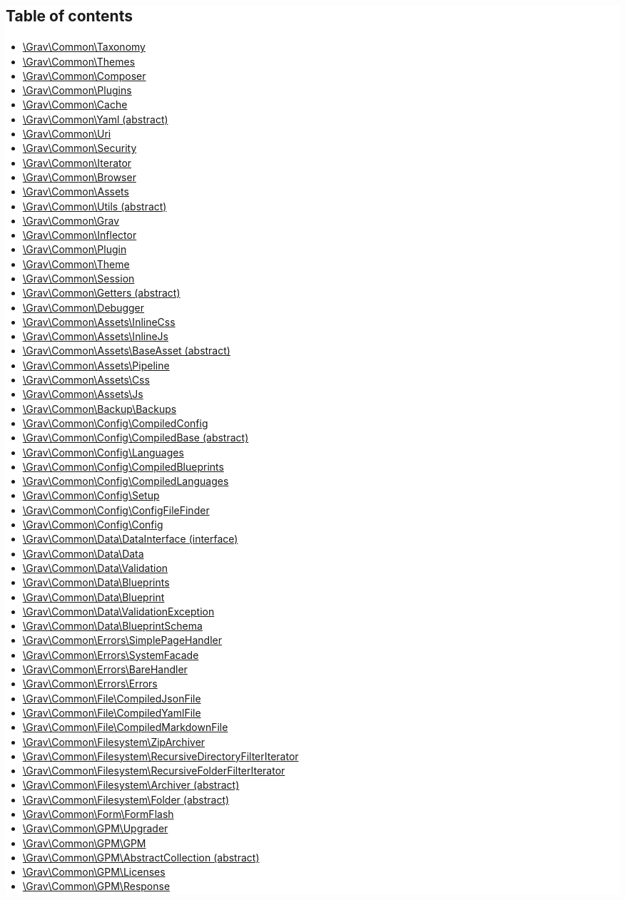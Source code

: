 ## Table of contents

- [\Grav\Common\Taxonomy](#class-gravcommontaxonomy)
- [\Grav\Common\Themes](#class-gravcommonthemes)
- [\Grav\Common\Composer](#class-gravcommoncomposer)
- [\Grav\Common\Plugins](#class-gravcommonplugins)
- [\Grav\Common\Cache](#class-gravcommoncache)
- [\Grav\Common\Yaml (abstract)](#class-gravcommonyaml-abstract)
- [\Grav\Common\Uri](#class-gravcommonuri)
- [\Grav\Common\Security](#class-gravcommonsecurity)
- [\Grav\Common\Iterator](#class-gravcommoniterator)
- [\Grav\Common\Browser](#class-gravcommonbrowser)
- [\Grav\Common\Assets](#class-gravcommonassets)
- [\Grav\Common\Utils (abstract)](#class-gravcommonutils-abstract)
- [\Grav\Common\Grav](#class-gravcommongrav)
- [\Grav\Common\Inflector](#class-gravcommoninflector)
- [\Grav\Common\Plugin](#class-gravcommonplugin)
- [\Grav\Common\Theme](#class-gravcommontheme)
- [\Grav\Common\Session](#class-gravcommonsession)
- [\Grav\Common\Getters (abstract)](#class-gravcommongetters-abstract)
- [\Grav\Common\Debugger](#class-gravcommondebugger)
- [\Grav\Common\Assets\InlineCss](#class-gravcommonassetsinlinecss)
- [\Grav\Common\Assets\InlineJs](#class-gravcommonassetsinlinejs)
- [\Grav\Common\Assets\BaseAsset (abstract)](#class-gravcommonassetsbaseasset-abstract)
- [\Grav\Common\Assets\Pipeline](#class-gravcommonassetspipeline)
- [\Grav\Common\Assets\Css](#class-gravcommonassetscss)
- [\Grav\Common\Assets\Js](#class-gravcommonassetsjs)
- [\Grav\Common\Backup\Backups](#class-gravcommonbackupbackups)
- [\Grav\Common\Config\CompiledConfig](#class-gravcommonconfigcompiledconfig)
- [\Grav\Common\Config\CompiledBase (abstract)](#class-gravcommonconfigcompiledbase-abstract)
- [\Grav\Common\Config\Languages](#class-gravcommonconfiglanguages)
- [\Grav\Common\Config\CompiledBlueprints](#class-gravcommonconfigcompiledblueprints)
- [\Grav\Common\Config\CompiledLanguages](#class-gravcommonconfigcompiledlanguages)
- [\Grav\Common\Config\Setup](#class-gravcommonconfigsetup)
- [\Grav\Common\Config\ConfigFileFinder](#class-gravcommonconfigconfigfilefinder)
- [\Grav\Common\Config\Config](#class-gravcommonconfigconfig)
- [\Grav\Common\Data\DataInterface (interface)](#interface-gravcommondatadatainterface)
- [\Grav\Common\Data\Data](#class-gravcommondatadata)
- [\Grav\Common\Data\Validation](#class-gravcommondatavalidation)
- [\Grav\Common\Data\Blueprints](#class-gravcommondatablueprints)
- [\Grav\Common\Data\Blueprint](#class-gravcommondatablueprint)
- [\Grav\Common\Data\ValidationException](#class-gravcommondatavalidationexception)
- [\Grav\Common\Data\BlueprintSchema](#class-gravcommondatablueprintschema)
- [\Grav\Common\Errors\SimplePageHandler](#class-gravcommonerrorssimplepagehandler)
- [\Grav\Common\Errors\SystemFacade](#class-gravcommonerrorssystemfacade)
- [\Grav\Common\Errors\BareHandler](#class-gravcommonerrorsbarehandler)
- [\Grav\Common\Errors\Errors](#class-gravcommonerrorserrors)
- [\Grav\Common\File\CompiledJsonFile](#class-gravcommonfilecompiledjsonfile)
- [\Grav\Common\File\CompiledYamlFile](#class-gravcommonfilecompiledyamlfile)
- [\Grav\Common\File\CompiledMarkdownFile](#class-gravcommonfilecompiledmarkdownfile)
- [\Grav\Common\Filesystem\ZipArchiver](#class-gravcommonfilesystemziparchiver)
- [\Grav\Common\Filesystem\RecursiveDirectoryFilterIterator](#class-gravcommonfilesystemrecursivedirectoryfilteriterator)
- [\Grav\Common\Filesystem\RecursiveFolderFilterIterator](#class-gravcommonfilesystemrecursivefolderfilteriterator)
- [\Grav\Common\Filesystem\Archiver (abstract)](#class-gravcommonfilesystemarchiver-abstract)
- [\Grav\Common\Filesystem\Folder (abstract)](#class-gravcommonfilesystemfolder-abstract)
- [\Grav\Common\Form\FormFlash](#class-gravcommonformformflash)
- [\Grav\Common\GPM\Upgrader](#class-gravcommongpmupgrader)
- [\Grav\Common\GPM\GPM](#class-gravcommongpmgpm)
- [\Grav\Common\GPM\AbstractCollection (abstract)](#class-gravcommongpmabstractcollection-abstract)
- [\Grav\Common\GPM\Licenses](#class-gravcommongpmlicenses)
- [\Grav\Common\GPM\Response](#class-gravcommongpmresponse)